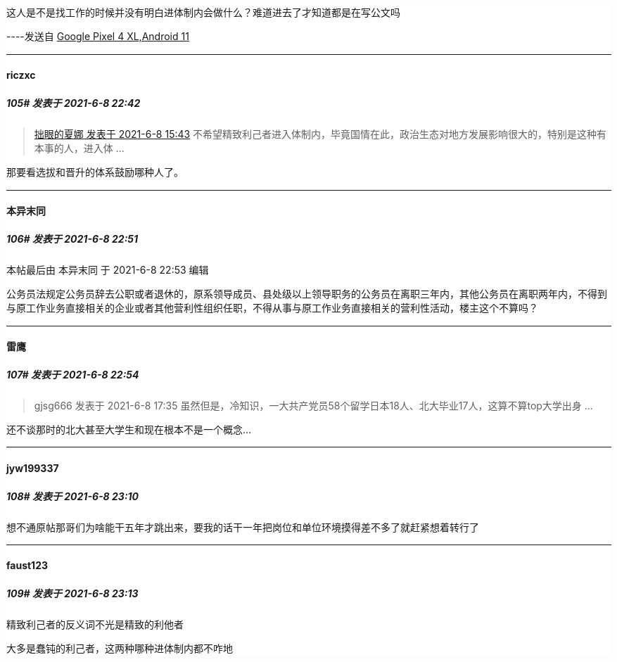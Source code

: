 这人是不是找工作的时候并没有明白进体制内会做什么？难道进去了才知道都是在写公文吗


----发送自 [Google Pixel 4 XL,Android 11](http://stage1.5j4m.com/?1.37)


*****

####  riczxc  
##### 105#       发表于 2021-6-8 22:42


<blockquote><a href="httphttps://bbs.saraba1st.com/2b/forum.php?mod=redirect&amp;goto=findpost&amp;pid=51516890&amp;ptid=2008562" target="_blank">拙眼的夏娜 发表于 2021-6-8 15:43</a>
不希望精致利己者进入体制内，毕竟国情在此，政治生态对地方发展影响很大的，特别是这种有本事的人，进入体 ...</blockquote>
那要看选拔和晋升的体系鼓励哪种人了。


*****

####  本异末同  
##### 106#       发表于 2021-6-8 22:51


 本帖最后由 本异末同 于 2021-6-8 22:53 编辑 

公务员法规定公务员辞去公职或者退休的，原系领导成员、县处级以上领导职务的公务员在离职三年内，其他公务员在离职两年内，不得到与原工作业务直接相关的企业或者其他营利性组织任职，不得从事与原工作业务直接相关的营利性活动，楼主这个不算吗？


*****

####  雷鹰  
##### 107#       发表于 2021-6-8 22:54


<blockquote>gjsg666 发表于 2021-6-8 17:35
虽然但是，冷知识，一大共产党员58个留学日本18人、北大毕业17人，这算不算top大学出身 ...</blockquote>
还不谈那时的北大甚至大学生和现在根本不是一个概念…


                                                 

*****

####  jyw199337  
##### 108#       发表于 2021-6-8 23:10


想不通原帖那哥们为啥能干五年才跳出来，要我的话干一年把岗位和单位环境摸得差不多了就赶紧想着转行了


*****

####  faust123  
##### 109#       发表于 2021-6-8 23:13


精致利己者的反义词不光是精致的利他者

大多是蠢钝的利己者，这两种哪种进体制内都不咋地


                                                 